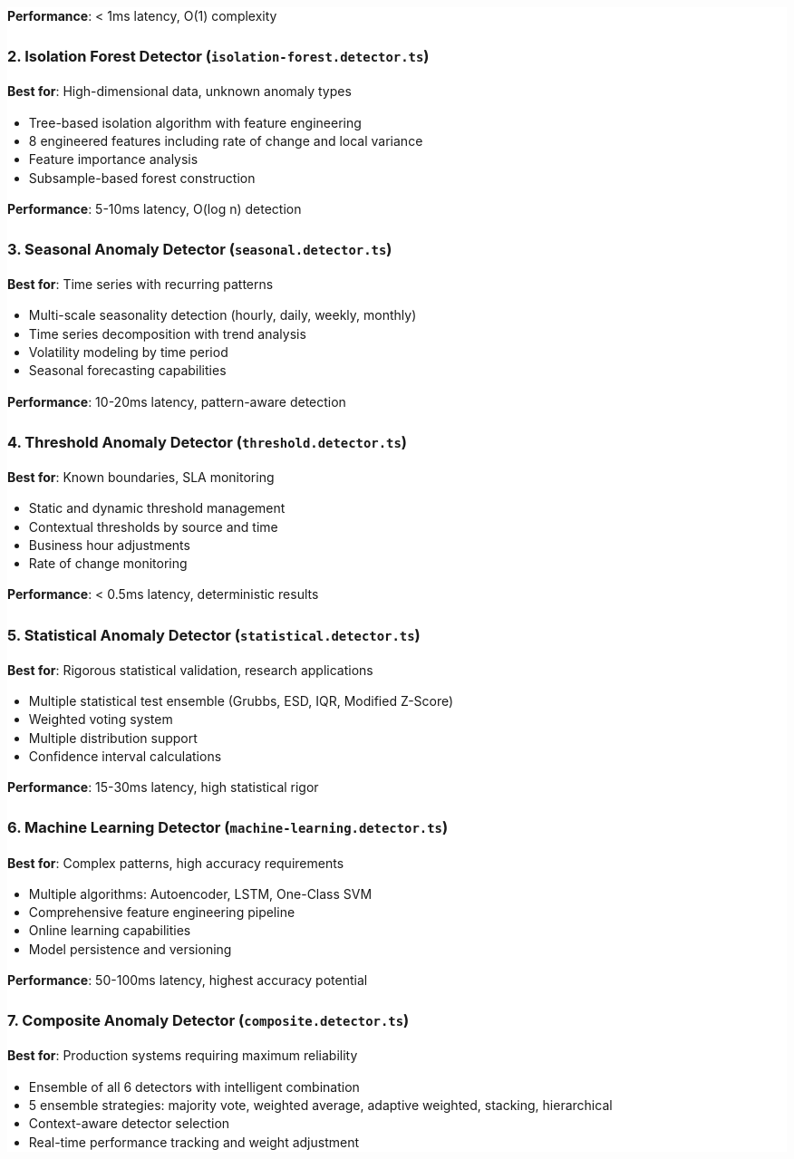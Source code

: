 **Performance**: < 1ms latency, O(1) complexity

### 2. Isolation Forest Detector (`isolation-forest.detector.ts`)
**Best for**: High-dimensional data, unknown anomaly types
- Tree-based isolation algorithm with feature engineering
- 8 engineered features including rate of change and local variance
- Feature importance analysis
- Subsample-based forest construction

**Performance**: 5-10ms latency, O(log n) detection

### 3. Seasonal Anomaly Detector (`seasonal.detector.ts`)
**Best for**: Time series with recurring patterns
- Multi-scale seasonality detection (hourly, daily, weekly, monthly)
- Time series decomposition with trend analysis
- Volatility modeling by time period
- Seasonal forecasting capabilities

**Performance**: 10-20ms latency, pattern-aware detection

### 4. Threshold Anomaly Detector (`threshold.detector.ts`)
**Best for**: Known boundaries, SLA monitoring
- Static and dynamic threshold management
- Contextual thresholds by source and time
- Business hour adjustments
- Rate of change monitoring

**Performance**: < 0.5ms latency, deterministic results

### 5. Statistical Anomaly Detector (`statistical.detector.ts`)
**Best for**: Rigorous statistical validation, research applications
- Multiple statistical test ensemble (Grubbs, ESD, IQR, Modified Z-Score)
- Weighted voting system
- Multiple distribution support
- Confidence interval calculations

**Performance**: 15-30ms latency, high statistical rigor

### 6. Machine Learning Detector (`machine-learning.detector.ts`)
**Best for**: Complex patterns, high accuracy requirements
- Multiple algorithms: Autoencoder, LSTM, One-Class SVM
- Comprehensive feature engineering pipeline
- Online learning capabilities
- Model persistence and versioning

**Performance**: 50-100ms latency, highest accuracy potential

### 7. Composite Anomaly Detector (`composite.detector.ts`)
**Best for**: Production systems requiring maximum reliability
- Ensemble of all 6 detectors with intelligent combination
- 5 ensemble strategies: majority vote, weighted average, adaptive weighted, stacking, hierarchical
- Context-aware detector selection
- Real-time performance tracking and weight adjustment

